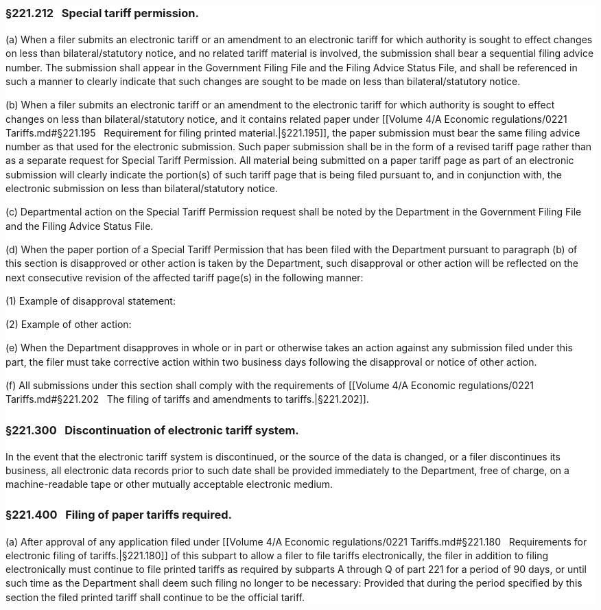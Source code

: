 ### §221.212   Special tariff permission.

\(a\) When a filer submits an electronic tariff or an amendment to an electronic tariff for which authority is sought to effect changes on less than bilateral/statutory notice, and no related tariff material is involved, the submission shall bear a sequential filing advice number. The submission shall appear in the Government Filing File and the Filing Advice Status File, and shall be referenced in such a manner to clearly indicate that such changes are sought to be made on less than bilateral/statutory notice.

\(b\) When a filer submits an electronic tariff or an amendment to the electronic tariff for which authority is sought to effect changes on less than bilateral/statutory notice, and it contains related paper under [[Volume 4/A Economic regulations/0221 Tariffs.md#§221.195   Requirement for filing printed material.|§221.195]], the paper submission must bear the same filing advice number as that used for the electronic submission. Such paper submission shall be in the form of a revised tariff page rather than as a separate request for Special Tariff Permission. All material being submitted on a paper tariff page as part of an electronic submission will clearly indicate the portion(s) of such tariff page that is being filed pursuant to, and in conjunction with, the electronic submission on less than bilateral/statutory notice.

\(c\) Departmental action on the Special Tariff Permission request shall be noted by the Department in the Government Filing File and the Filing Advice Status File.

\(d\) When the paper portion of a Special Tariff Permission that has been filed with the Department pursuant to paragraph (b) of this section is disapproved or other action is taken by the Department, such disapproval or other action will be reflected on the next consecutive revision of the affected tariff page(s) in the following manner:

\(1\) Example of disapproval statement:

\(2\) Example of other action:

\(e\) When the Department disapproves in whole or in part or otherwise takes an action against any submission filed under this part, the filer must take corrective action within two business days following the disapproval or notice of other action.

\(f\) All submissions under this section shall comply with the requirements of [[Volume 4/A Economic regulations/0221 Tariffs.md#§221.202   The filing of tariffs and amendments to tariffs.|§221.202]].

### §221.300   Discontinuation of electronic tariff system.

In the event that the electronic tariff system is discontinued, or the source of the data is changed, or a filer discontinues its business, all electronic data records prior to such date shall be provided immediately to the Department, free of charge, on a machine-readable tape or other mutually acceptable electronic medium.

### §221.400   Filing of paper tariffs required.

\(a\) After approval of any application filed under [[Volume 4/A Economic regulations/0221 Tariffs.md#§221.180   Requirements for electronic filing of tariffs.|§221.180]] of this subpart to allow a filer to file tariffs electronically, the filer in addition to filing electronically must continue to file printed tariffs as required by subparts A through Q of part 221 for a period of 90 days, or until such time as the Department shall deem such filing no longer to be necessary: Provided that during the period specified by this section the filed printed tariff shall continue to be the official tariff.
